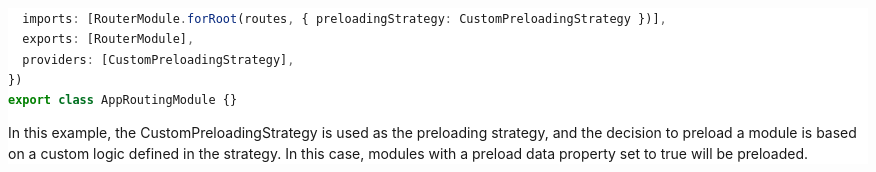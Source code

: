 ```Typescript
  imports: [RouterModule.forRoot(routes, { preloadingStrategy: CustomPreloadingStrategy })],
  exports: [RouterModule],
  providers: [CustomPreloadingStrategy],
})
export class AppRoutingModule {}

```
<p>In this example, the CustomPreloadingStrategy is used as the preloading strategy, and the decision to preload a module is based on a custom logic defined in the strategy. In this case, modules with a preload data property set to true will be preloaded.</p>